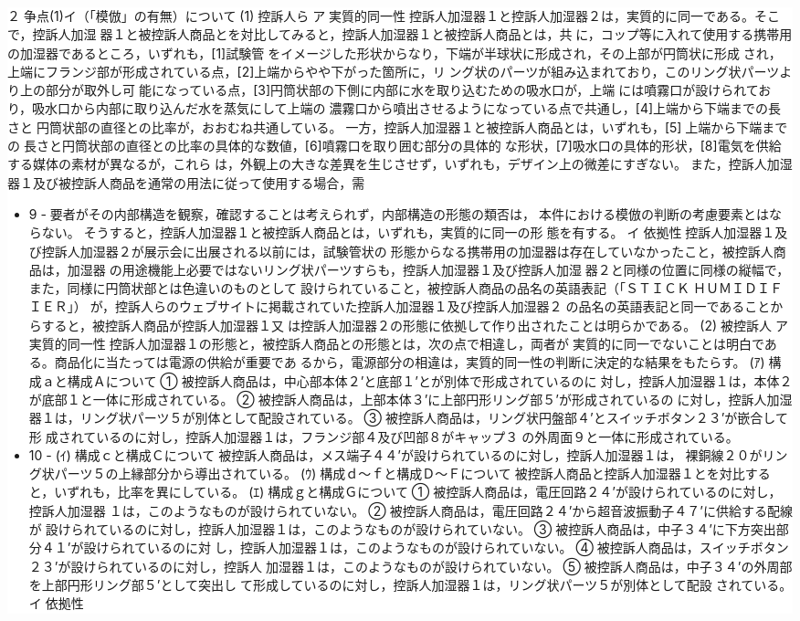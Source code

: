  ２ 争点(1)イ（「模倣」の有無）について 
  (1) 控訴人ら 
   ア 実質的同一性 
 控訴人加湿器１と控訴人加湿器２は，実質的に同一である。そこで，控訴人加湿
器１と被控訴人商品とを対比してみると，控訴人加湿器１と被控訴人商品とは，共
に，コップ等に入れて使用する携帯用の加湿器であるところ，いずれも，[1]試験管
をイメージした形状からなり，下端が半球状に形成され，その上部が円筒状に形成
され，上端にフランジ部が形成されている点，[2]上端からやや下がった箇所に，リ
ング状のパーツが組み込まれており，このリング状パーツより上の部分が取外し可
能になっている点，[3]円筒状部の下側に内部に水を取り込むための吸水口が，上端
には噴霧口が設けられており，吸水口から内部に取り込んだ水を蒸気にして上端の
濃霧口から噴出させるようになっている点で共通し，[4]上端から下端までの長さと
円筒状部の直径との比率が，おおむね共通している。 
 一方，控訴人加湿器１と被控訴人商品とは，いずれも，[5] 上端から下端までの
長さと円筒状部の直径との比率の具体的な数値，[6]噴霧口を取り囲む部分の具体的
な形状，[7]吸水口の具体的形状，[8]電気を供給する媒体の素材が異なるが，これら
は，外観上の大きな差異を生じさせず，いずれも，デザイン上の微差にすぎない。 
 また，控訴人加湿器１及び被控訴人商品を通常の用法に従って使用する場合，需
 - 9 - 
要者がその内部構造を観察，確認することは考えられず，内部構造の形態の類否は，
本件における模倣の判断の考慮要素とはならない。 
そうすると，控訴人加湿器１と被控訴人商品とは，いずれも，実質的に同一の形
態を有する。 
   イ 依拠性 
 控訴人加湿器１及び控訴人加湿器２が展示会に出展される以前には，試験管状の
形態からなる携帯用の加湿器は存在していなかったこと，被控訴人商品は，加湿器
の用途機能上必要ではないリング状パーツすらも，控訴人加湿器１及び控訴人加湿
器２と同様の位置に同様の縦幅で，また，同様に円筒状部とは色違いのものとして
設けられていること，被控訴人商品の品名の英語表記（「ＳＴＩＣＫ ＨＵＭＩＤＩＦＩＥＲ」）
が，控訴人らのウェブサイトに掲載されていた控訴人加湿器１及び控訴人加湿器２
の品名の英語表記と同一であることからすると，被控訴人商品が控訴人加湿器１又
は控訴人加湿器２の形態に依拠して作り出されたことは明らかである。 
  (2) 被控訴人 
   ア 実質的同一性 
 控訴人加湿器１の形態と，被控訴人商品との形態とは，次の点で相違し，両者が
実質的に同一でないことは明白である。商品化に当たっては電源の供給が重要であ
るから，電源部分の相違は，実質的同一性の判断に決定的な結果をもたらす。 
    (ｱ) 構成ａと構成Ａについて 
 ① 被控訴人商品は，中心部本体２’と底部１’とが別体で形成されているのに
対し，控訴人加湿器１は，本体２が底部１と一体に形成されている。 
 ② 被控訴人商品は，上部本体３’に上部円形リング部５’が形成されているの
に対し，控訴人加湿器１は，リング状パーツ５が別体として配設されている。 
 ③ 被控訴人商品は，リング状円盤部４’とスイッチボタン２３’が嵌合して形
成されているのに対し，控訴人加湿器１は，フランジ部４及び凹部８がキャップ３
の外周面９と一体に形成されている。 
 - 10 - 
    (ｲ) 構成ｃと構成Ｃについて 
 被控訴人商品は，メス端子４４’が設けられているのに対し，控訴人加湿器１は，
裸銅線２０がリング状パーツ５の上縁部分から導出されている。 
    (ｳ) 構成ｄ～ｆと構成Ｄ～Ｆについて 
 被控訴人商品と控訴人加湿器１とを対比すると，いずれも，比率を異にしている。 
    (ｴ) 構成ｇと構成Ｇについて 
 ① 被控訴人商品は，電圧回路２４’が設けられているのに対し，控訴人加湿器
１は，このようなものが設けられていない。 
 ② 被控訴人商品は，電圧回路２４’から超音波振動子４７’に供給する配線が
設けられているのに対し，控訴人加湿器１は，このようなものが設けられていない。 
 ③ 被控訴人商品は，中子３４’に下方突出部分４１’が設けられているのに対
し，控訴人加湿器１は，このようなものが設けられていない。 
 ④ 被控訴人商品は，スイッチボタン２３’が設けられているのに対し，控訴人
加湿器１は，このようなものが設けられていない。 
 ⑤ 被控訴人商品は，中子３４’の外周部を上部円形リング部５’として突出し
て形成しているのに対し，控訴人加湿器１は，リング状パーツ５が別体として配設
されている。 
   イ 依拠性 